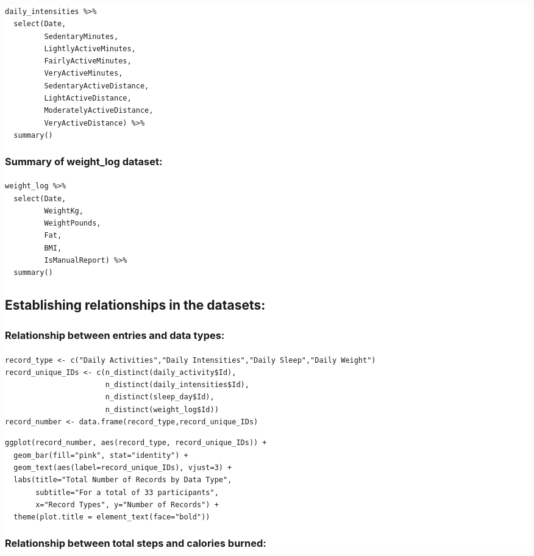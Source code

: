 
```{r}
daily_intensities %>%
  select(Date,
         SedentaryMinutes,
         LightlyActiveMinutes,
         FairlyActiveMinutes,
         VeryActiveMinutes,
         SedentaryActiveDistance,
         LightActiveDistance,
         ModeratelyActiveDistance,
         VeryActiveDistance) %>%
  summary()
```

### Summary of weight_log dataset:


```{r}
weight_log %>%
  select(Date,
         WeightKg,
         WeightPounds,
         Fat,
         BMI,
         IsManualReport) %>%
  summary()
```

## **Establishing relationships in the datasets:**

### Relationship between entries and data types:

```{r}
record_type <- c("Daily Activities","Daily Intensities","Daily Sleep","Daily Weight")
record_unique_IDs <- c(n_distinct(daily_activity$Id),
                       n_distinct(daily_intensities$Id),
                       n_distinct(sleep_day$Id),
                       n_distinct(weight_log$Id))
record_number <- data.frame(record_type,record_unique_IDs)
```


```{r}
ggplot(record_number, aes(record_type, record_unique_IDs)) +
  geom_bar(fill="pink", stat="identity") +
  geom_text(aes(label=record_unique_IDs), vjust=3) +
  labs(title="Total Number of Records by Data Type", 
       subtitle="For a total of 33 participants", 
       x="Record Types", y="Number of Records") +
  theme(plot.title = element_text(face="bold"))
```

### Relationship between total steps and calories burned:
